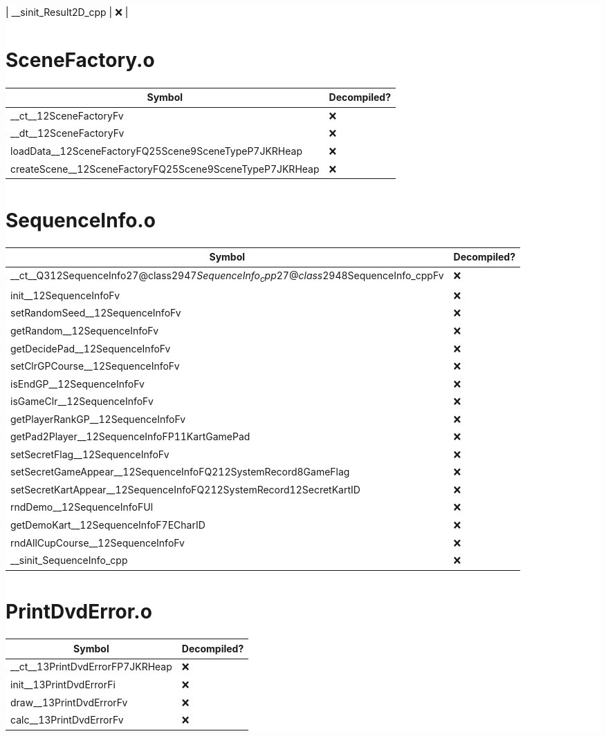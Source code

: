 | __sinit_Result2D_cpp | :x: |


# SceneFactory.o
| Symbol | Decompiled? |
| ------------- | ------------- |
| __ct__12SceneFactoryFv | :x: |
| __dt__12SceneFactoryFv | :x: |
| loadData__12SceneFactoryFQ25Scene9SceneTypeP7JKRHeap | :x: |
| createScene__12SceneFactoryFQ25Scene9SceneTypeP7JKRHeap | :x: |


# SequenceInfo.o
| Symbol | Decompiled? |
| ------------- | ------------- |
| __ct__Q312SequenceInfo27@class$2947SequenceInfo_cpp27@class$2948SequenceInfo_cppFv | :x: |
| init__12SequenceInfoFv | :x: |
| setRandomSeed__12SequenceInfoFv | :x: |
| getRandom__12SequenceInfoFv | :x: |
| getDecidePad__12SequenceInfoFv | :x: |
| setClrGPCourse__12SequenceInfoFv | :x: |
| isEndGP__12SequenceInfoFv | :x: |
| isGameClr__12SequenceInfoFv | :x: |
| getPlayerRankGP__12SequenceInfoFv | :x: |
| getPad2Player__12SequenceInfoFP11KartGamePad | :x: |
| setSecretFlag__12SequenceInfoFv | :x: |
| setSecretGameAppear__12SequenceInfoFQ212SystemRecord8GameFlag | :x: |
| setSecretKartAppear__12SequenceInfoFQ212SystemRecord12SecretKartID | :x: |
| rndDemo__12SequenceInfoFUl | :x: |
| getDemoKart__12SequenceInfoF7ECharID | :x: |
| rndAllCupCourse__12SequenceInfoFv | :x: |
| __sinit_SequenceInfo_cpp | :x: |


# PrintDvdError.o
| Symbol | Decompiled? |
| ------------- | ------------- |
| __ct__13PrintDvdErrorFP7JKRHeap | :x: |
| init__13PrintDvdErrorFi | :x: |
| draw__13PrintDvdErrorFv | :x: |
| calc__13PrintDvdErrorFv | :x: |
